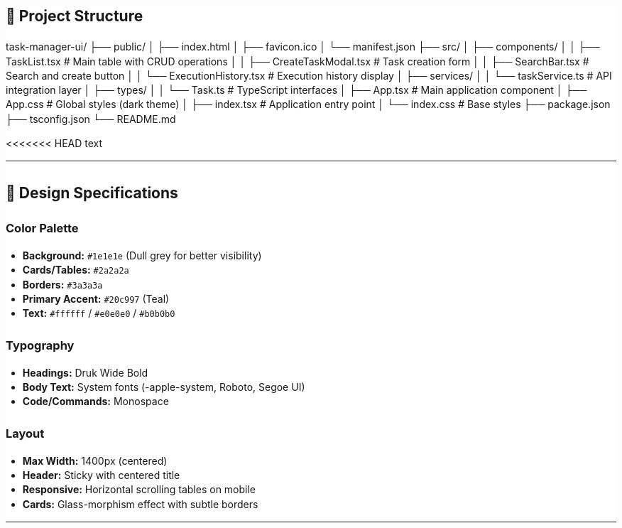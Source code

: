 
## 📁 Project Structure

task-manager-ui/
├── public/
│ ├── index.html
│ ├── favicon.ico
│ └── manifest.json
├── src/
│ ├── components/
│ │ ├── TaskList.tsx # Main table with CRUD operations
│ │ ├── CreateTaskModal.tsx # Task creation form
│ │ ├── SearchBar.tsx # Search and create button
│ │ └── ExecutionHistory.tsx # Execution history display
│ ├── services/
│ │ └── taskService.ts # API integration layer
│ ├── types/
│ │ └── Task.ts # TypeScript interfaces
│ ├── App.tsx # Main application component
│ ├── App.css # Global styles (dark theme)
│ ├── index.tsx # Application entry point
│ └── index.css # Base styles
├── package.json
├── tsconfig.json
└── README.md

<<<<<<< HEAD
text

---

## 🎨 Design Specifications

### Color Palette
- **Background:** `#1e1e1e` (Dull grey for better visibility)
- **Cards/Tables:** `#2a2a2a`
- **Borders:** `#3a3a3a`
- **Primary Accent:** `#20c997` (Teal)
- **Text:** `#ffffff` / `#e0e0e0` / `#b0b0b0`

### Typography
- **Headings:** Druk Wide Bold
- **Body Text:** System fonts (-apple-system, Roboto, Segoe UI)
- **Code/Commands:** Monospace

### Layout
- **Max Width:** 1400px (centered)
- **Header:** Sticky with centered title
- **Responsive:** Horizontal scrolling tables on mobile
- **Cards:** Glass-morphism effect with subtle borders

---